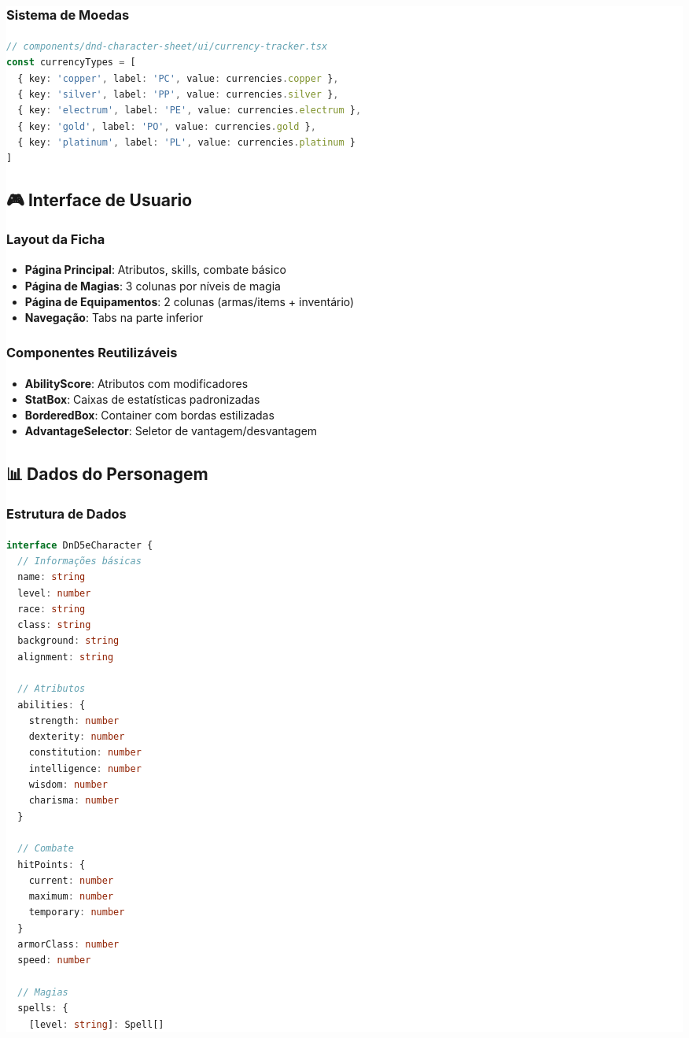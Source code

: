 ### **Sistema de Moedas**
```typescript
// components/dnd-character-sheet/ui/currency-tracker.tsx
const currencyTypes = [
  { key: 'copper', label: 'PC', value: currencies.copper },
  { key: 'silver', label: 'PP', value: currencies.silver },
  { key: 'electrum', label: 'PE', value: currencies.electrum },
  { key: 'gold', label: 'PO', value: currencies.gold },
  { key: 'platinum', label: 'PL', value: currencies.platinum }
]
```

## 🎮 Interface de Usuario

### **Layout da Ficha**
- **Página Principal**: Atributos, skills, combate básico
- **Página de Magias**: 3 colunas por níveis de magia
- **Página de Equipamentos**: 2 colunas (armas/items + inventário)
- **Navegação**: Tabs na parte inferior

### **Componentes Reutilizáveis**
- **AbilityScore**: Atributos com modificadores
- **StatBox**: Caixas de estatísticas padronizadas
- **BorderedBox**: Container com bordas estilizadas
- **AdvantageSelector**: Seletor de vantagem/desvantagem

## 📊 Dados do Personagem

### **Estrutura de Dados**
```typescript
interface DnD5eCharacter {
  // Informações básicas
  name: string
  level: number
  race: string
  class: string
  background: string
  alignment: string

  // Atributos
  abilities: {
    strength: number
    dexterity: number
    constitution: number
    intelligence: number
    wisdom: number
    charisma: number
  }

  // Combate
  hitPoints: {
    current: number
    maximum: number
    temporary: number
  }
  armorClass: number
  speed: number

  // Magias
  spells: {
    [level: string]: Spell[]
```